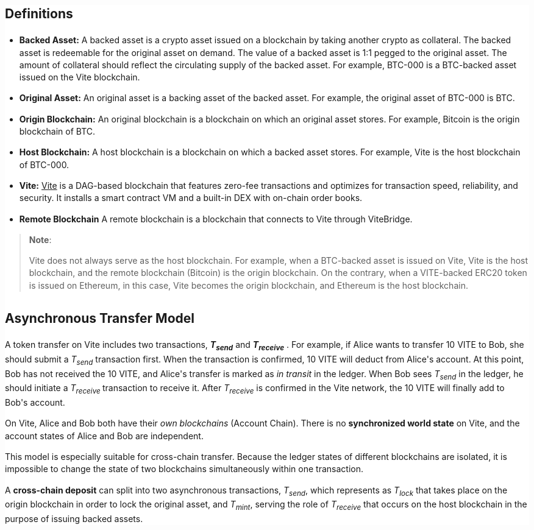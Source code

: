 ## Definitions
- **Backed Asset:**
A backed asset is a crypto asset issued on a blockchain by taking another crypto as collateral. The backed asset is redeemable for the original asset on demand.
The value of a backed asset is 1:1 pegged to the original asset.
The amount of collateral should reflect the circulating supply of the backed asset.
For example, BTC-000 is a BTC-backed asset issued on the Vite blockchain.

- **Original Asset:**
An original asset is a backing asset of the backed asset. For example, the original asset of BTC-000 is BTC.

- **Origin Blockchain:**
An original blockchain is a blockchain on which an original asset stores. For example, Bitcoin is the origin blockchain of BTC.

- **Host Blockchain:**
A host blockchain is a blockchain on which a backed asset stores. For example, Vite is the host blockchain of BTC-000.

- **Vite:**
[Vite](https://github.com/vitelabs/whitepaper/blob/master/vite_en.pdf) is a DAG-based blockchain that features zero-fee transactions and optimizes for transaction speed, reliability, and security. It installs a smart contract VM and a built-in DEX with on-chain order books.

- **Remote Blockchain** 
A remote blockchain is a blockchain that connects to Vite through ViteBridge.

> **Note**:
>
> Vite does not always serve as the host blockchain. For example, when a BTC-backed asset is issued on Vite, Vite is the host blockchain, and the remote blockchain (Bitcoin) is the origin blockchain. On the contrary, when a VITE-backed ERC20 token is issued on Ethereum, in this case, Vite becomes the origin blockchain, and Ethereum is the host blockchain.

## Asynchronous Transfer Model
A token transfer on Vite includes two transactions, ***T<sub>send</sub>*** and ***T<sub>receive</sub>*** . For example, if Alice wants to transfer 10 VITE to Bob, she should submit a *T<sub>send</sub>* transaction first. When the transaction is confirmed, 10 VITE will deduct from Alice's account. At this point, Bob has not received the 10 VITE, and Alice's transfer is marked as *in transit* in the ledger. When Bob sees *T<sub>send</sub>* in the ledger, he should initiate a *T<sub>receive </sub>* transaction to receive it. After *T<sub>receive</sub>* is confirmed in the Vite network, the 10 VITE will finally add to Bob's account.

On Vite, Alice and Bob both have their *own blockchains* (Account Chain). There is no **synchronized world state** on Vite, and the account states of Alice and Bob are independent.

This model is especially suitable for cross-chain transfer. Because the ledger states of different blockchains are isolated, it is impossible to change the state of two blockchains simultaneously within one transaction.

A **cross-chain deposit** can split into two asynchronous transactions, *T<sub>send</sub>*, which represents as *T<sub>lock</sub>* that takes place on the origin blockchain in order to lock the original asset, and *T<sub>mint</sub>*, serving the role of *T<sub>receive</sub>* that occurs on the host blockchain in the purpose of issuing backed assets.
